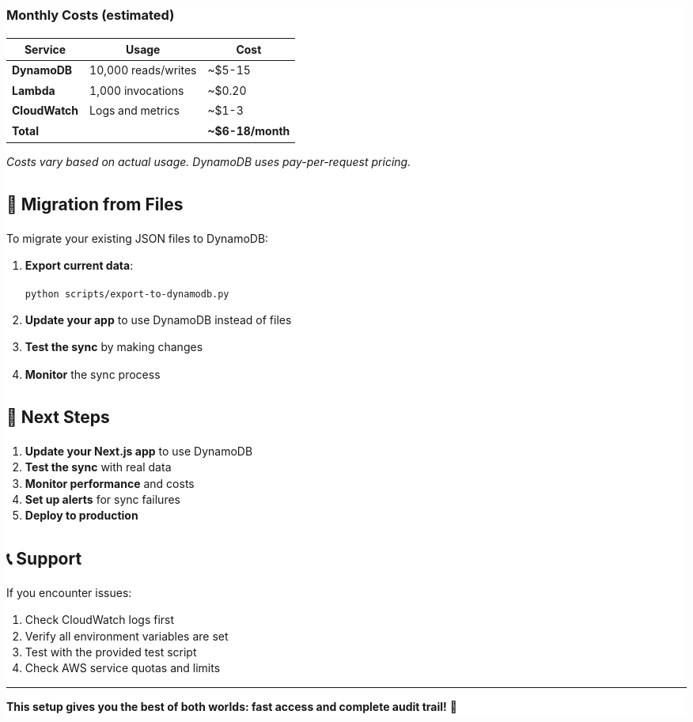 ### Monthly Costs (estimated)

| Service        | Usage               | Cost             |
| -------------- | ------------------- | ---------------- |
| **DynamoDB**   | 10,000 reads/writes | ~$5-15           |
| **Lambda**     | 1,000 invocations   | ~$0.20           |
| **CloudWatch** | Logs and metrics    | ~$1-3            |
| **Total**      |                     | **~$6-18/month** |

_Costs vary based on actual usage. DynamoDB uses pay-per-request pricing._

## 🔄 Migration from Files

To migrate your existing JSON files to DynamoDB:

1. **Export current data**:

   ```bash
   python scripts/export-to-dynamodb.py
   ```

2. **Update your app** to use DynamoDB instead of files

3. **Test the sync** by making changes

4. **Monitor** the sync process

## 🎯 Next Steps

1. **Update your Next.js app** to use DynamoDB
2. **Test the sync** with real data
3. **Monitor performance** and costs
4. **Set up alerts** for sync failures
5. **Deploy to production**

## 📞 Support

If you encounter issues:

1. Check CloudWatch logs first
2. Verify all environment variables are set
3. Test with the provided test script
4. Check AWS service quotas and limits

---

**This setup gives you the best of both worlds: fast access and complete audit trail!** 🚀
